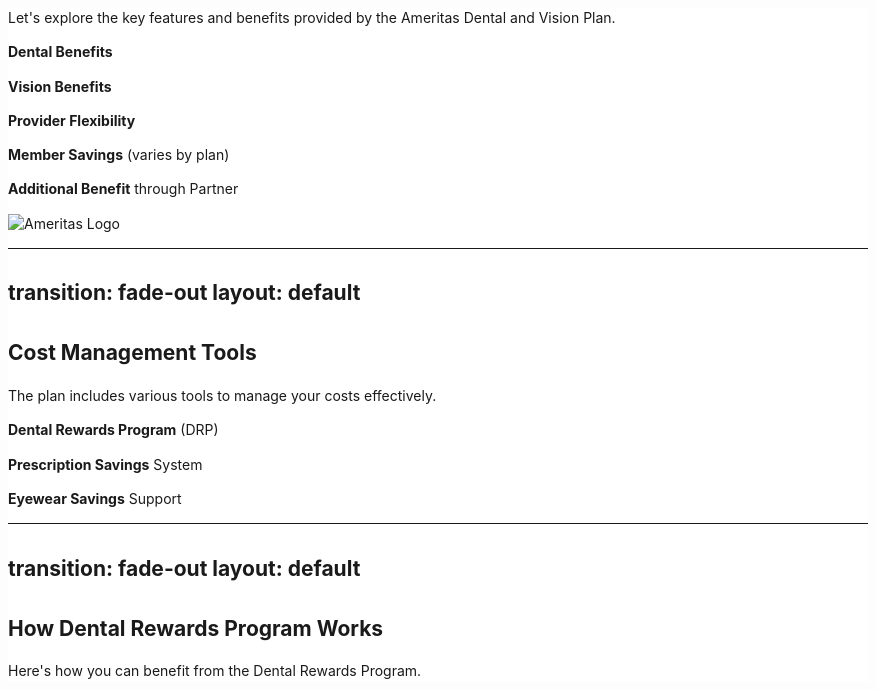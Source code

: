 Let's explore the key features and benefits provided by the Ameritas Dental and Vision Plan.

<v-clicks>

**Dental Benefits**

**Vision Benefits**

**Provider Flexibility**

**Member Savings** (varies by plan)
</v-clicks>

<v-click>

**Additional Benefit** through Partner
<div class="grid grid-cols-1 gap-4 items-center px-8 py-4">
  <img src="/img/logos/Ameritas_logo.png" class="h-12 mix-blend-multiply" alt="Ameritas Logo">
</div>

</v-click>

---
transition: fade-out
layout: default
---

## Cost Management Tools

The plan includes various tools to manage your costs effectively.

<v-click>

**Dental Rewards Program** (DRP)
</v-click>

<v-click>

**Prescription Savings** System
</v-click>

<v-click>

**Eyewear Savings** Support
</v-click>

---
transition: fade-out
layout: default
---

## How Dental Rewards Program Works

Here's how you can benefit from the Dental Rewards Program.

<v-clicks>
